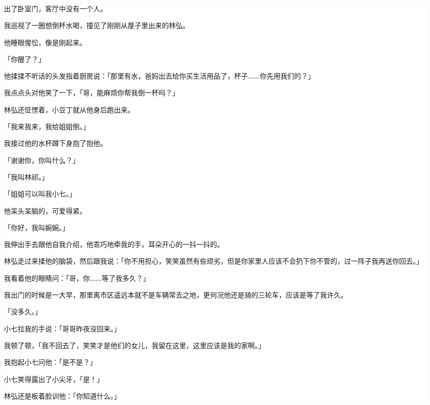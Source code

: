 
出了卧室门，客厅中没有一个人。


我巡视了一圈想倒杯水喝，撞见了刚刚从屋子里出来的林弘。


他睡眼惺忪，像是刚起来。


「你醒了？」


他揉揉不听话的头发指着厨房说：「那里有水，爸妈出去给你买生活用品了，杯子……你先用我们的？」


我点点头对他笑了一下，「哥，能麻烦你帮我倒一杯吗？」


林弘还怔愣着，小豆丁就从他身后跑出来。


「我来我来，我给姐姐倒。」


我接过他的水杯蹲下身抱了抱他。


「谢谢你，你叫什么？」


「我叫林祁。」


「姐姐可以叫我小七。」


他呆头呆脑的，可爱得紧。


「你好，我叫婉婉。」


我伸出手去跟他自我介绍，他乖巧地牵我的手，耳朵开心的一抖一抖的。


林弘走过来揉他的脑袋，然后跟我说：「你不用担心，笑笑虽然有些顽劣，但是你家里人应该不会扔下你不管的，过一阵子我再送你回去。」


我看着他的眼睛问：「哥，你……等了我多久？」


我出门的时候是一大早，那里离市区遥远本就不是车辆常去之地，更何况他还是骑的三轮车，应该是等了我许久。


「没多久。」


小七拉我的手说：「哥哥昨夜没回来。」


我顿了顿，「我不回去了，笑笑才是他们的女儿，我留在这里，这里应该是我的家啊。」


我抱起小七问他：「是不是？」


小七笑得露出了小尖牙，「是！」


林弘还是板着脸训他：「你知道什么。」

